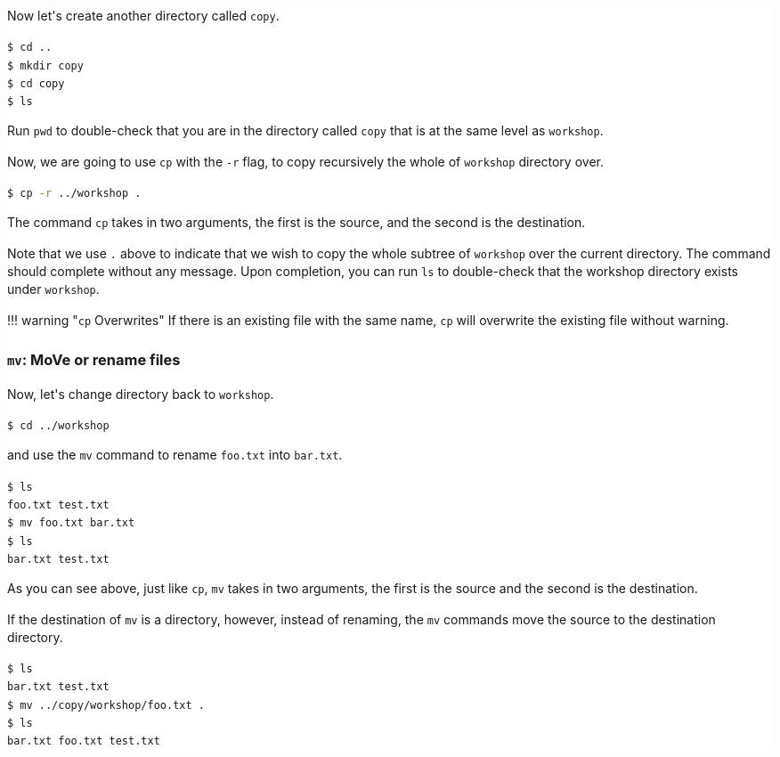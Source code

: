 Now let's create another directory called `copy`.

```Bash
$ cd ..
$ mkdir copy
$ cd copy
$ ls
```

Run `pwd` to double-check that you are in the directory called `copy` that is at the same level as `workshop`.

Now, we are going to use `cp` with the `-r` flag, to copy recursively the whole of `workshop` directory over.

```Bash
$ cp -r ../workshop .
```

The command `cp` takes in two arguments, the first is the source, and the second is the destination.

Note that we use `.` above to indicate that we wish to copy the whole subtree of `workshop` over the current directory.  The command should complete without any message.  Upon completion, you can run `ls` to double-check that the workshop directory exists under `workshop`.

!!! warning "`cp` Overwrites"
    If there is an existing file with the same name, `cp` will overwrite
    the existing file without warning.

### `mv`: MoVe or rename files

Now, let's change directory back to `workshop`.

```Bash
$ cd ../workshop
```

and use the `mv` command to rename `foo.txt` into `bar.txt`.

```Bash
$ ls
foo.txt test.txt
$ mv foo.txt bar.txt
$ ls
bar.txt test.txt
```

As you can see above, just like `cp`, `mv` takes in two arguments, the first is the source and the second is the destination.

If the destination of `mv` is a directory, however, instead of renaming, the `mv` commands move the source to the destination directory.

```bash
$ ls
bar.txt test.txt
$ mv ../copy/workshop/foo.txt .
$ ls
bar.txt foo.txt test.txt
```
